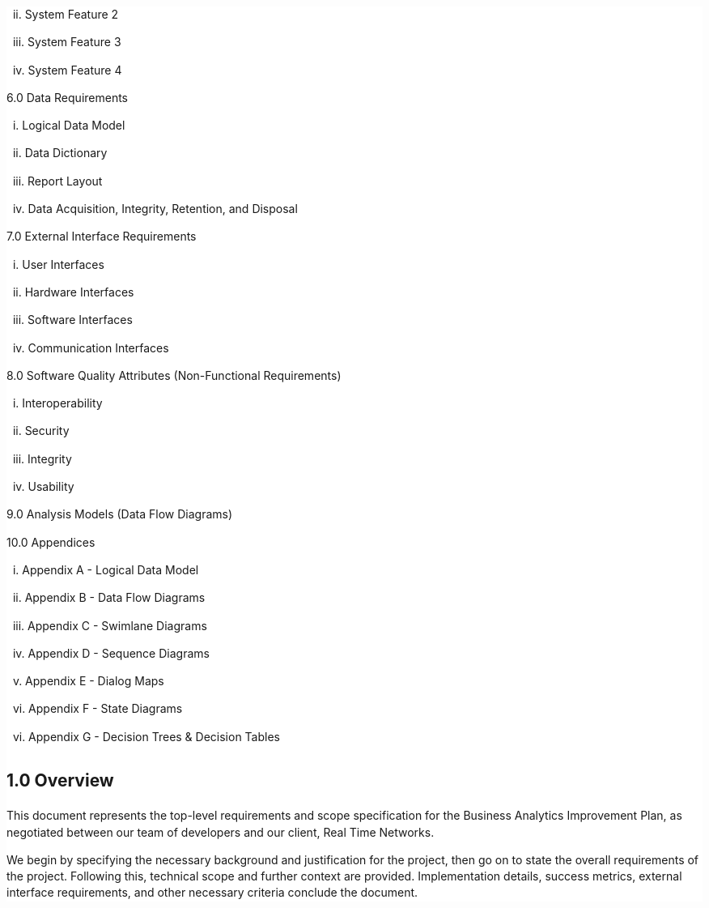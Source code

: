 &nbsp; ii. System Feature 2

&nbsp; iii. System Feature 3

&nbsp; iv. System Feature 4

6.0 Data Requirements

&nbsp; i. Logical Data Model

&nbsp; ii. Data Dictionary

&nbsp; iii. Report Layout

&nbsp; iv. Data Acquisition, Integrity, Retention, and Disposal

7.0 External Interface Requirements

&nbsp; i. User Interfaces

&nbsp; ii. Hardware Interfaces

&nbsp; iii. Software Interfaces

&nbsp; iv. Communication Interfaces

8.0 Software Quality Attributes (Non-Functional Requirements)

&nbsp; i. Interoperability

&nbsp; ii. Security

&nbsp; iii. Integrity

&nbsp; iv. Usability

9.0 Analysis Models (Data Flow Diagrams)

10.0 Appendices

&nbsp; i. Appendix A - Logical Data Model

&nbsp; ii. Appendix B - Data Flow Diagrams

&nbsp; iii. Appendix C - Swimlane Diagrams

&nbsp; iv. Appendix D - Sequence Diagrams

&nbsp; v. Appendix E - Dialog Maps

&nbsp; vi. Appendix F - State Diagrams

&nbsp; vi. Appendix G - Decision Trees & Decision Tables

## 1.0 Overview

This document represents the top-level requirements and scope specification for the Business Analytics Improvement Plan, as negotiated between our team of developers and our client, Real Time Networks.

We begin by specifying the necessary background and justification for the project, then go on to state the overall requirements of the project. Following this, technical scope and further context are provided. Implementation details, success metrics, external interface requirements, and other necessary criteria conclude the document.
